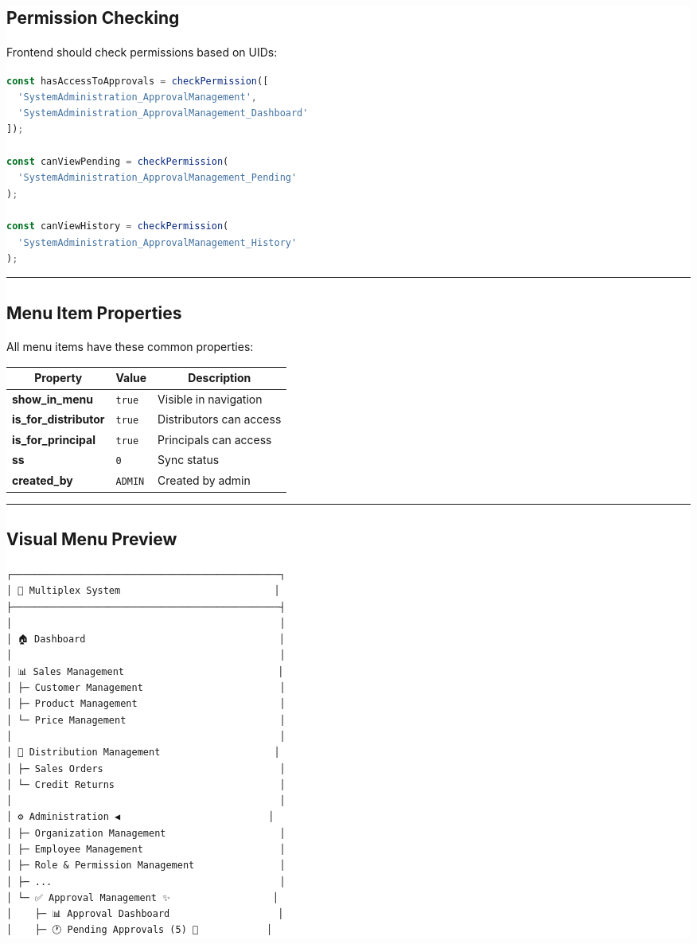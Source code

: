 
## Permission Checking

Frontend should check permissions based on UIDs:

```typescript
const hasAccessToApprovals = checkPermission([
  'SystemAdministration_ApprovalManagement',
  'SystemAdministration_ApprovalManagement_Dashboard'
]);

const canViewPending = checkPermission(
  'SystemAdministration_ApprovalManagement_Pending'
);

const canViewHistory = checkPermission(
  'SystemAdministration_ApprovalManagement_History'
);
```

---

## Menu Item Properties

All menu items have these common properties:

| Property | Value | Description |
|----------|-------|-------------|
| **show_in_menu** | `true` | Visible in navigation |
| **is_for_distributor** | `true` | Distributors can access |
| **is_for_principal** | `true` | Principals can access |
| **ss** | `0` | Sync status |
| **created_by** | `ADMIN` | Created by admin |

---

## Visual Menu Preview

```
┌───────────────────────────────────────────────┐
│ 🏢 Multiplex System                           │
├───────────────────────────────────────────────┤
│                                               │
│ 🏠 Dashboard                                  │
│                                               │
│ 📊 Sales Management                           │
│ ├─ Customer Management                        │
│ ├─ Product Management                         │
│ └─ Price Management                           │
│                                               │
│ 🚚 Distribution Management                    │
│ ├─ Sales Orders                               │
│ └─ Credit Returns                             │
│                                               │
│ ⚙️ Administration ◀                          │
│ ├─ Organization Management                    │
│ ├─ Employee Management                        │
│ ├─ Role & Permission Management               │
│ ├─ ...                                        │
│ └─ ✅ Approval Management ✨                  │
│    ├─ 📊 Approval Dashboard                   │
│    ├─ 🕐 Pending Approvals (5) 🔴            │
```